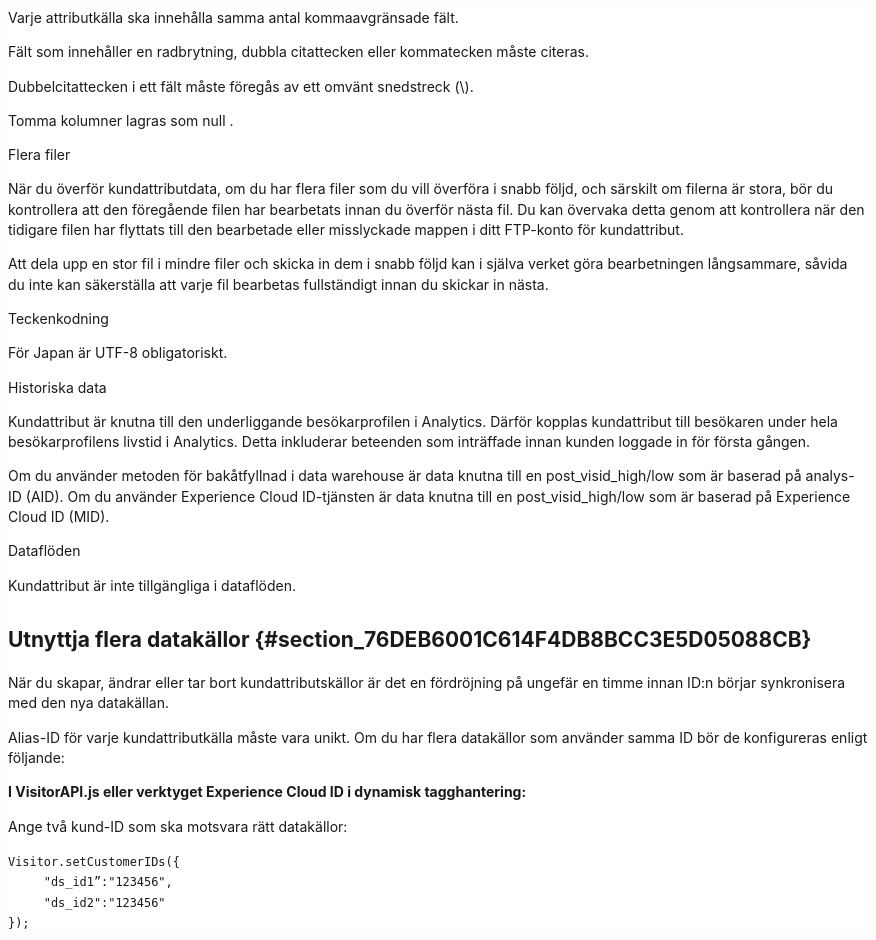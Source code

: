    <td colname="col2"> <p> Varje attributkälla ska innehålla samma antal kommaavgränsade fält. </p> <p> Fält som innehåller en radbrytning, dubbla citattecken eller kommatecken måste citeras. </p> <p> Dubbelcitattecken i ett fält måste föregås av ett omvänt snedstreck (\). </p> <p> Tomma kolumner lagras som <span class="term"> null </span>. </p> </td> 
  </tr> 
  <tr> 
   <td colname="col1"> <p>Flera filer </p> </td> 
   <td colname="col2"> <p>När du överför kundattributdata, om du har flera filer som du vill överföra i snabb följd, och särskilt om filerna är stora, bör du kontrollera att den föregående filen har bearbetats innan du överför nästa fil. Du kan övervaka detta genom att kontrollera när den tidigare filen har flyttats till den bearbetade eller misslyckade mappen i ditt FTP-konto för kundattribut. </p> <p> Att dela upp en stor fil i mindre filer och skicka in dem i snabb följd kan i själva verket göra bearbetningen långsammare, såvida du inte kan säkerställa att varje fil bearbetas fullständigt innan du skickar in nästa. </p> </td> 
  </tr> 
  <tr> 
   <td colname="col1"> <p>Teckenkodning </p> </td> 
   <td colname="col2"> <p>För Japan är UTF-8 obligatoriskt. </p> </td> 
  </tr> 
   <tr> 
   <td colname="col1"> <p>Historiska data </p> </td> 
   <td colname="col2"> <p> Kundattribut är knutna till den underliggande besökarprofilen i Analytics. Därför kopplas kundattribut till besökaren under hela besökarprofilens livstid i Analytics. Detta inkluderar beteenden som inträffade innan kunden loggade in för första gången. </p> <p> Om du använder metoden för bakåtfyllnad i data warehouse är data knutna till en post_visid_high/low som är baserad på analys-ID (AID). Om du använder Experience Cloud ID-tjänsten är data knutna till en post_visid_high/low som är baserad på Experience Cloud ID (MID). </p> </td> 
  </tr> 
  <tr> 
   <td colname="col1"> <p>Dataflöden </p> </td> 
   <td colname="col2"> <p>Kundattribut är inte tillgängliga i dataflöden. </p> </td> 
  </tr> 
 </tbody> 
</table>

## Utnyttja flera datakällor {#section_76DEB6001C614F4DB8BCC3E5D05088CB}

När du skapar, ändrar eller tar bort kundattributskällor är det en fördröjning på ungefär en timme innan ID:n börjar synkronisera med den nya datakällan.

Alias-ID för varje kundattributkälla måste vara unikt. Om du har flera datakällor som använder samma ID bör de konfigureras enligt följande:

**I VisitorAPI.js eller verktyget Experience Cloud ID i dynamisk tagghantering:**

Ange två kund-ID som ska motsvara rätt datakällor:

```
Visitor.setCustomerIDs({ 
     "ds_id1”:"123456", 
     "ds_id2":"123456" 
});
```
